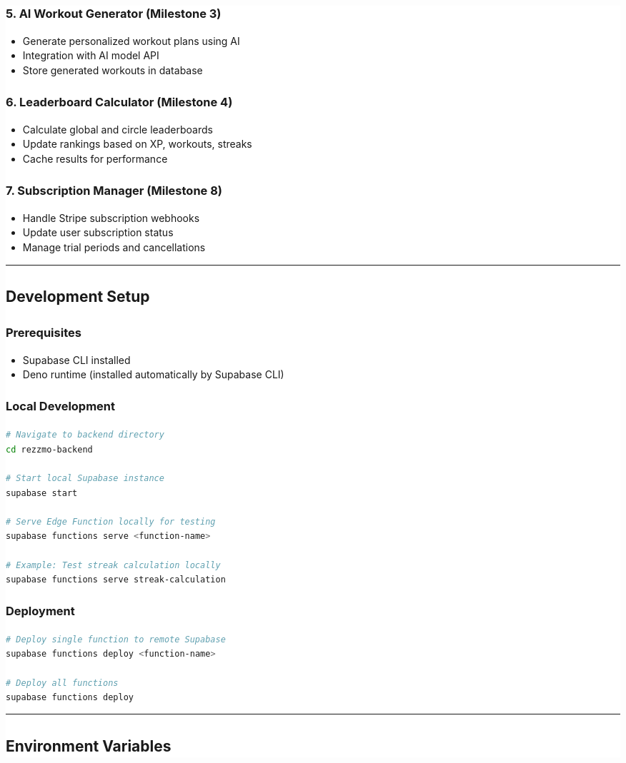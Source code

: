 ### 5. AI Workout Generator (Milestone 3)
- Generate personalized workout plans using AI
- Integration with AI model API
- Store generated workouts in database

### 6. Leaderboard Calculator (Milestone 4)
- Calculate global and circle leaderboards
- Update rankings based on XP, workouts, streaks
- Cache results for performance

### 7. Subscription Manager (Milestone 8)
- Handle Stripe subscription webhooks
- Update user subscription status
- Manage trial periods and cancellations

---

## Development Setup

### Prerequisites
- Supabase CLI installed
- Deno runtime (installed automatically by Supabase CLI)

### Local Development
```bash
# Navigate to backend directory
cd rezzmo-backend

# Start local Supabase instance
supabase start

# Serve Edge Function locally for testing
supabase functions serve <function-name>

# Example: Test streak calculation locally
supabase functions serve streak-calculation
```

### Deployment
```bash
# Deploy single function to remote Supabase
supabase functions deploy <function-name>

# Deploy all functions
supabase functions deploy
```

---

## Environment Variables
